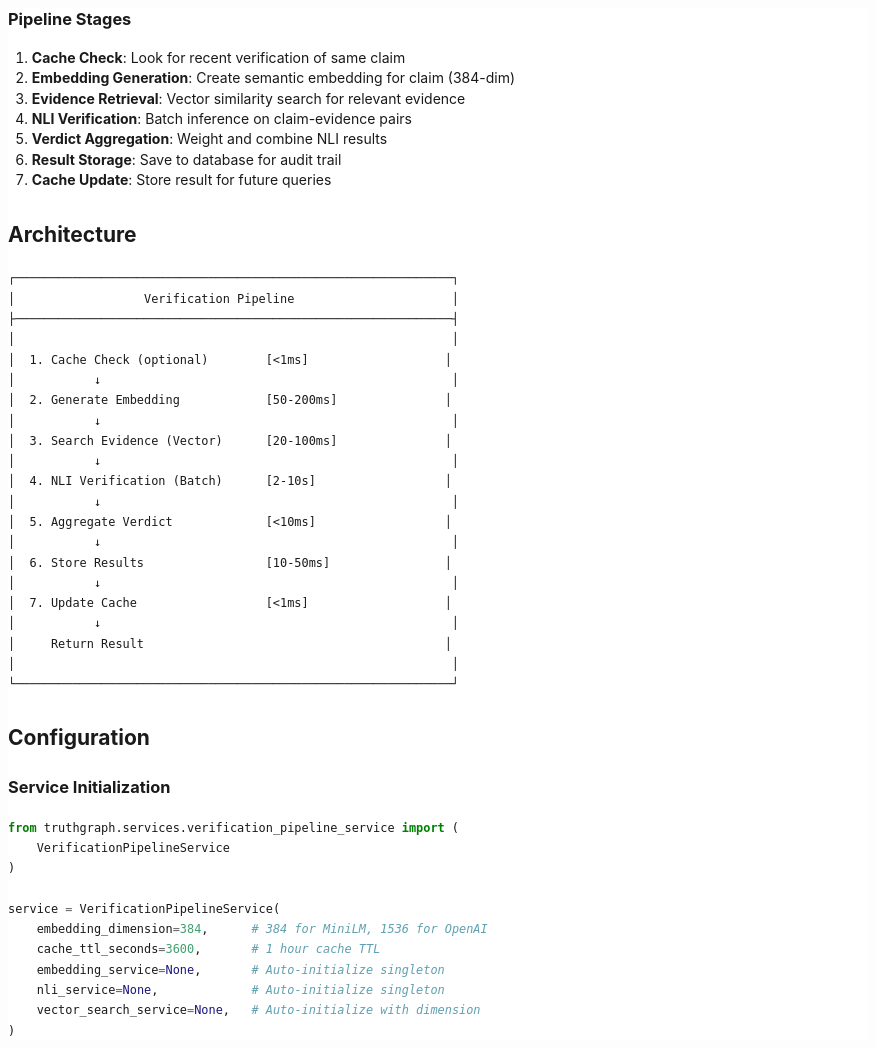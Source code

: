 ### Pipeline Stages

1. **Cache Check**: Look for recent verification of same claim
2. **Embedding Generation**: Create semantic embedding for claim (384-dim)
3. **Evidence Retrieval**: Vector similarity search for relevant evidence
4. **NLI Verification**: Batch inference on claim-evidence pairs
5. **Verdict Aggregation**: Weight and combine NLI results
6. **Result Storage**: Save to database for audit trail
7. **Cache Update**: Store result for future queries

## Architecture

```text
┌─────────────────────────────────────────────────────────────┐
│                  Verification Pipeline                      │
├─────────────────────────────────────────────────────────────┤
│                                                             │
│  1. Cache Check (optional)        [<1ms]                   │
│           ↓                                                 │
│  2. Generate Embedding            [50-200ms]               │
│           ↓                                                 │
│  3. Search Evidence (Vector)      [20-100ms]               │
│           ↓                                                 │
│  4. NLI Verification (Batch)      [2-10s]                  │
│           ↓                                                 │
│  5. Aggregate Verdict             [<10ms]                  │
│           ↓                                                 │
│  6. Store Results                 [10-50ms]                │
│           ↓                                                 │
│  7. Update Cache                  [<1ms]                   │
│           ↓                                                 │
│     Return Result                                          │
│                                                             │
└─────────────────────────────────────────────────────────────┘
```

## Configuration

### Service Initialization

```python
from truthgraph.services.verification_pipeline_service import (
    VerificationPipelineService
)

service = VerificationPipelineService(
    embedding_dimension=384,      # 384 for MiniLM, 1536 for OpenAI
    cache_ttl_seconds=3600,       # 1 hour cache TTL
    embedding_service=None,       # Auto-initialize singleton
    nli_service=None,             # Auto-initialize singleton
    vector_search_service=None,   # Auto-initialize with dimension
)
```
